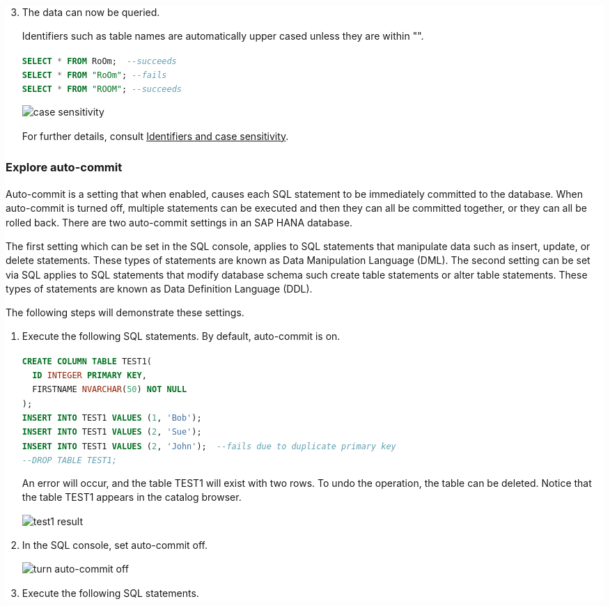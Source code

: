  3. The data can now be queried.

    Identifiers such as table names are automatically upper cased unless they are within "".  

    ```SQL
    SELECT * FROM RoOm;  --succeeds
    SELECT * FROM "RoOm"; --fails
    SELECT * FROM "ROOM"; --succeeds
    ```

    ![case sensitivity](case-sensitivity.png)

    For further details, consult [Identifiers and case sensitivity](https://help.sap.com/docs/hana-cloud-database/sap-hana-cloud-sap-hana-database-sql-reference-guide/introduction-to-sql#loio209f5020751910148fd8fe88aa4d79d9__identifiers_case).


### Explore auto-commit
Auto-commit is a setting that when enabled, causes each SQL statement to be immediately committed to the database.  When auto-commit is turned off, multiple statements can be executed and then they can all be committed together, or they can all be rolled back.  There are two auto-commit settings in an SAP HANA database.   

The first setting which can be set in the SQL console, applies to SQL statements that manipulate data such as insert, update, or delete statements.  These types of statements are known as Data Manipulation Language (DML).  The second setting can be set via SQL applies to SQL statements that modify database schema such create table statements or alter table statements.  These types of statements are known as Data Definition Language (DDL).


The following steps will demonstrate these settings.

1. Execute the following SQL statements.  By default, auto-commit is on.

    ```SQL
    CREATE COLUMN TABLE TEST1(
      ID INTEGER PRIMARY KEY,
      FIRSTNAME NVARCHAR(50) NOT NULL
    );
    INSERT INTO TEST1 VALUES (1, 'Bob');
    INSERT INTO TEST1 VALUES (2, 'Sue');
    INSERT INTO TEST1 VALUES (2, 'John');  --fails due to duplicate primary key
    --DROP TABLE TEST1;
    ```

    An error will occur, and the table TEST1 will exist with two rows.  To undo the operation, the table can be deleted.  Notice that the table TEST1 appears in the catalog browser.

    ![test1 result](auto-commit-test1.png)

2. In the SQL console, set auto-commit off.

    ![turn auto-commit off](autocommit-off.png)

3. Execute the following SQL statements.
